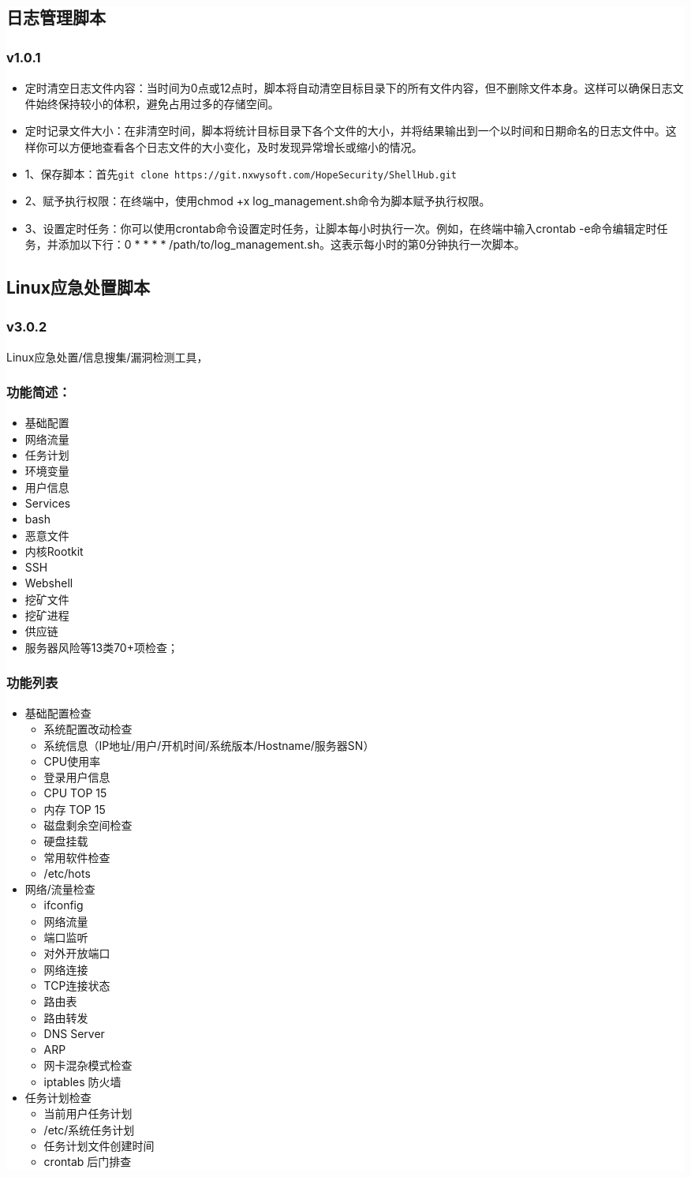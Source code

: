 ## 日志管理脚本
### v1.0.1
- 定时清空日志文件内容：当时间为0点或12点时，脚本将自动清空目标目录下的所有文件内容，但不删除文件本身。这样可以确保日志文件始终保持较小的体积，避免占用过多的存储空间。

- 定时记录文件大小：在非清空时间，脚本将统计目标目录下各个文件的大小，并将结果输出到一个以时间和日期命名的日志文件中。这样你可以方便地查看各个日志文件的大小变化，及时发现异常增长或缩小的情况。
- 1、保存脚本：首先``` git clone https://git.nxwysoft.com/HopeSecurity/ShellHub.git ```

- 2、赋予执行权限：在终端中，使用chmod +x log_management.sh命令为脚本赋予执行权限。

- 3、设置定时任务：你可以使用crontab命令设置定时任务，让脚本每小时执行一次。例如，在终端中输入crontab -e命令编辑定时任务，并添加以下行：0 * * * * /path/to/log_management.sh。这表示每小时的第0分钟执行一次脚本。
## Linux应急处置脚本
### v3.0.2
Linux应急处置/信息搜集/漏洞检测工具，
### 功能简述：
- 基础配置
- 网络流量
- 任务计划
- 环境变量
- 用户信息
- Services
- bash
- 恶意文件
- 内核Rootkit
- SSH
- Webshell
- 挖矿文件
- 挖矿进程
- 供应链
- 服务器风险等13类70+项检查；
### 功能列表
* 基础配置检查
    * 系统配置改动检查
    * 系统信息（IP地址/用户/开机时间/系统版本/Hostname/服务器SN）
    * CPU使用率
    * 登录用户信息
    * CPU TOP 15
    * 内存 TOP 15
    * 磁盘剩余空间检查
    * 硬盘挂载
    * 常用软件检查
    * /etc/hots
* 网络/流量检查
    * ifconfig
    * 网络流量
    * 端口监听
    * 对外开放端口
    * 网络连接
    * TCP连接状态
    * 路由表
    * 路由转发
    * DNS Server
    * ARP
    * 网卡混杂模式检查
    * iptables 防火墙
* 任务计划检查
    * 当前用户任务计划
    * /etc/系统任务计划
    * 任务计划文件创建时间
    * crontab 后门排查